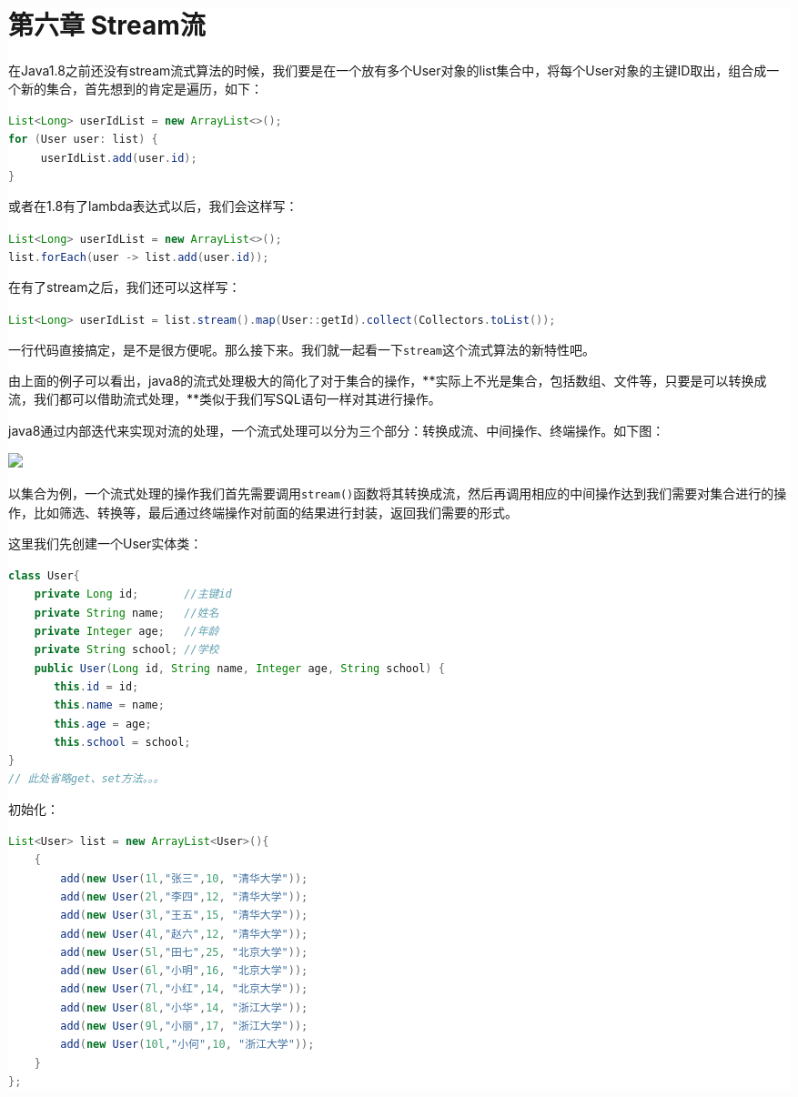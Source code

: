 # 第六章 Stream流



在Java1.8之前还没有stream流式算法的时候，我们要是在一个放有多个User对象的list集合中，将每个User对象的主键ID取出，组合成一个新的集合，首先想到的肯定是遍历，如下：

```java
List<Long> userIdList = new ArrayList<>();
for (User user: list) {
     userIdList.add(user.id);
}
```

或者在1.8有了lambda表达式以后，我们会这样写：

```java
List<Long> userIdList = new ArrayList<>();
list.forEach(user -> list.add(user.id));
```

在有了stream之后，我们还可以这样写：

```java
List<Long> userIdList = list.stream().map(User::getId).collect(Collectors.toList());　　
```

一行代码直接搞定，是不是很方便呢。那么接下来。我们就一起看一下`stream`这个流式算法的新特性吧。

由上面的例子可以看出，java8的流式处理极大的简化了对于集合的操作，**实际上不光是集合，包括数组、文件等，只要是可以转换成流，我们都可以借助流式处理，**类似于我们写SQL语句一样对其进行操作。

java8通过内部迭代来实现对流的处理，一个流式处理可以分为三个部分：转换成流、中间操作、终端操作。如下图：

 ![](D:\Java\笔记\图片\Java版本\1Stream流.png)

以集合为例，一个流式处理的操作我们首先需要调用`stream()`函数将其转换成流，然后再调用相应的中间操作达到我们需要对集合进行的操作，比如筛选、转换等，最后通过终端操作对前面的结果进行封装，返回我们需要的形式。

这里我们先创建一个User实体类：

```java
class User{
    private Long id;       //主键id
    private String name;   //姓名
    private Integer age;   //年龄
    private String school; //学校
    public User(Long id, String name, Integer age, String school) {
       this.id = id;
       this.name = name;
       this.age = age;
       this.school = school;
}
// 此处省略get、set方法。。。
```

初始化：

```java
List<User> list = new ArrayList<User>(){
    {
        add(new User(1l,"张三",10, "清华大学"));
        add(new User(2l,"李四",12, "清华大学"));
        add(new User(3l,"王五",15, "清华大学"));
        add(new User(4l,"赵六",12, "清华大学"));
        add(new User(5l,"田七",25, "北京大学"));
        add(new User(6l,"小明",16, "北京大学"));
        add(new User(7l,"小红",14, "北京大学"));
        add(new User(8l,"小华",14, "浙江大学"));
        add(new User(9l,"小丽",17, "浙江大学"));
        add(new User(10l,"小何",10, "浙江大学"));
    }
};
```